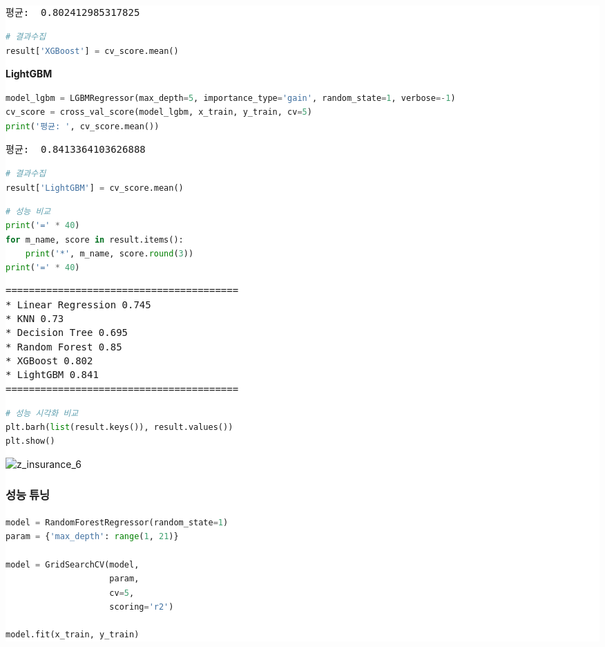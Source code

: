<pre>
평균:  0.802412985317825
</pre>

```python
# 결과수집
result['XGBoost'] = cv_score.mean()
```

**LightGBM**

```python
model_lgbm = LGBMRegressor(max_depth=5, importance_type='gain', random_state=1, verbose=-1)
cv_score = cross_val_score(model_lgbm, x_train, y_train, cv=5)
print('평균: ', cv_score.mean())
```

<pre>
평균:  0.8413364103626888
</pre>

```python
# 결과수집
result['LightGBM'] = cv_score.mean()
```

```python
# 성능 비교
print('=' * 40)
for m_name, score in result.items():
    print('*', m_name, score.round(3))
print('=' * 40)
```

<pre>
========================================
* Linear Regression 0.745
* KNN 0.73
* Decision Tree 0.695
* Random Forest 0.85
* XGBoost 0.802
* LightGBM 0.841
========================================
</pre>

```python
# 성능 시각화 비교
plt.barh(list(result.keys()), result.values())
plt.show()
```

![z_insurance_6](https://github.com/zacinthepark/TIL/assets/86648892/c028ac4e-520c-48ec-a237-3fba8ef15d89)

### 성능 튜닝

```python
model = RandomForestRegressor(random_state=1)
param = {'max_depth': range(1, 21)}

model = GridSearchCV(model,
                     param,
                     cv=5,
                     scoring='r2')

model.fit(x_train, y_train)
```
